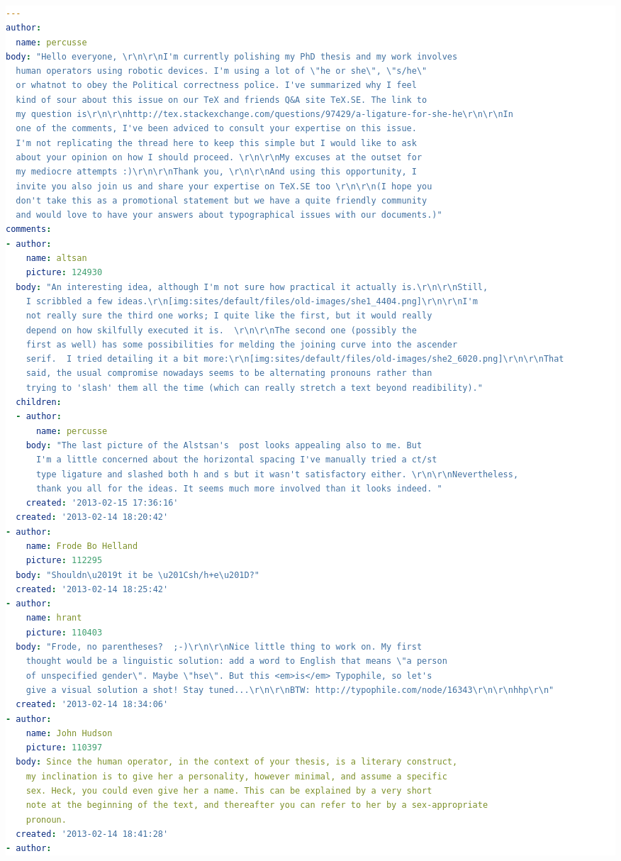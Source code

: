 ```yaml
---
author:
  name: percusse
body: "Hello everyone, \r\n\r\nI'm currently polishing my PhD thesis and my work involves
  human operators using robotic devices. I'm using a lot of \"he or she\", \"s/he\"
  or whatnot to obey the Political correctness police. I've summarized why I feel
  kind of sour about this issue on our TeX and friends Q&A site TeX.SE. The link to
  my question is\r\n\r\nhttp://tex.stackexchange.com/questions/97429/a-ligature-for-she-he\r\n\r\nIn
  one of the comments, I've been adviced to consult your expertise on this issue.
  I'm not replicating the thread here to keep this simple but I would like to ask
  about your opinion on how I should proceed. \r\n\r\nMy excuses at the outset for
  my mediocre attempts :)\r\n\r\nThank you, \r\n\r\nAnd using this opportunity, I
  invite you also join us and share your expertise on TeX.SE too \r\n\r\n(I hope you
  don't take this as a promotional statement but we have a quite friendly community
  and would love to have your answers about typographical issues with our documents.)"
comments:
- author:
    name: altsan
    picture: 124930
  body: "An interesting idea, although I'm not sure how practical it actually is.\r\n\r\nStill,
    I scribbled a few ideas.\r\n[img:sites/default/files/old-images/she1_4404.png]\r\n\r\nI'm
    not really sure the third one works; I quite like the first, but it would really
    depend on how skilfully executed it is.  \r\n\r\nThe second one (possibly the
    first as well) has some possibilities for melding the joining curve into the ascender
    serif.  I tried detailing it a bit more:\r\n[img:sites/default/files/old-images/she2_6020.png]\r\n\r\nThat
    said, the usual compromise nowadays seems to be alternating pronouns rather than
    trying to 'slash' them all the time (which can really stretch a text beyond readibility)."
  children:
  - author:
      name: percusse
    body: "The last picture of the Alstsan's  post looks appealing also to me. But
      I'm a little concerned about the horizontal spacing I've manually tried a ct/st
      type ligature and slashed both h and s but it wasn't satisfactory either. \r\n\r\nNevertheless,
      thank you all for the ideas. It seems much more involved than it looks indeed. "
    created: '2013-02-15 17:36:16'
  created: '2013-02-14 18:20:42'
- author:
    name: Frode Bo Helland
    picture: 112295
  body: "Shouldn\u2019t it be \u201Csh/h+e\u201D?"
  created: '2013-02-14 18:25:42'
- author:
    name: hrant
    picture: 110403
  body: "Frode, no parentheses?  ;-)\r\n\r\nNice little thing to work on. My first
    thought would be a linguistic solution: add a word to English that means \"a person
    of unspecified gender\". Maybe \"hse\". But this <em>is</em> Typophile, so let's
    give a visual solution a shot! Stay tuned...\r\n\r\nBTW: http://typophile.com/node/16343\r\n\r\nhhp\r\n"
  created: '2013-02-14 18:34:06'
- author:
    name: John Hudson
    picture: 110397
  body: Since the human operator, in the context of your thesis, is a literary construct,
    my inclination is to give her a personality, however minimal, and assume a specific
    sex. Heck, you could even give her a name. This can be explained by a very short
    note at the beginning of the text, and thereafter you can refer to her by a sex-appropriate
    pronoun.
  created: '2013-02-14 18:41:28'
- author:
```